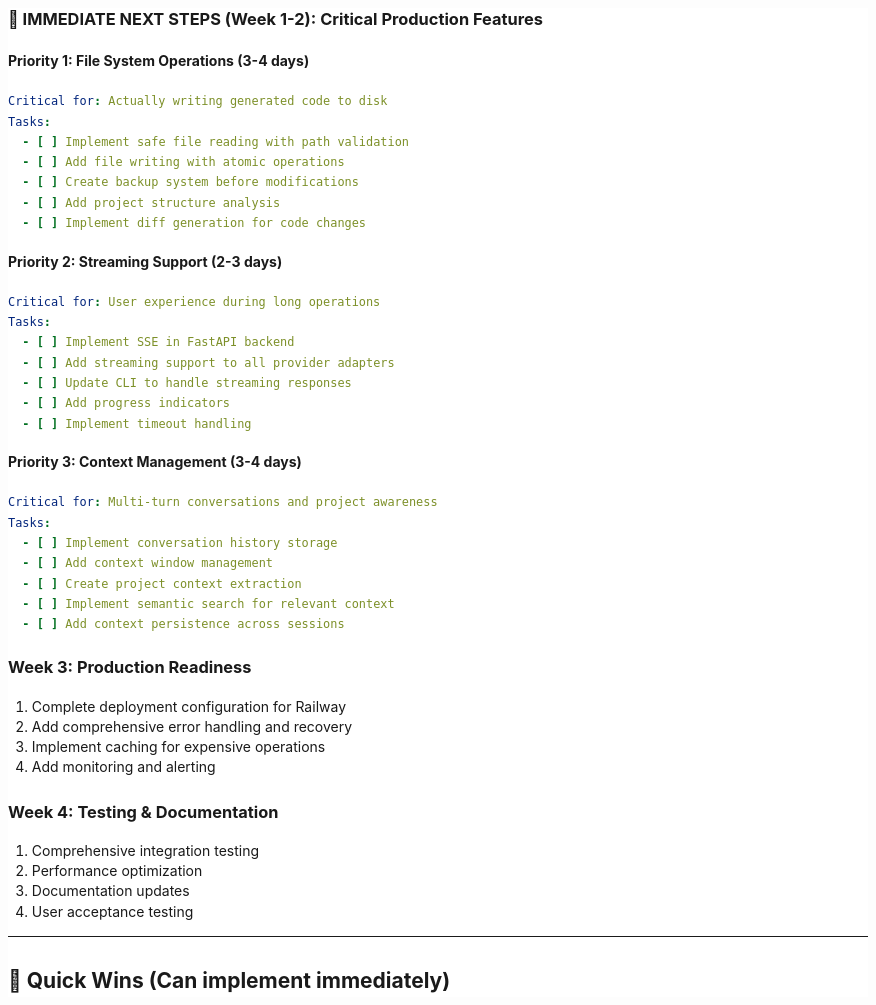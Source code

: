 ### 🚨 IMMEDIATE NEXT STEPS (Week 1-2): Critical Production Features

#### Priority 1: File System Operations (3-4 days)
```yaml
Critical for: Actually writing generated code to disk
Tasks:
  - [ ] Implement safe file reading with path validation
  - [ ] Add file writing with atomic operations
  - [ ] Create backup system before modifications
  - [ ] Add project structure analysis
  - [ ] Implement diff generation for code changes
```

#### Priority 2: Streaming Support (2-3 days)
```yaml
Critical for: User experience during long operations
Tasks:
  - [ ] Implement SSE in FastAPI backend
  - [ ] Add streaming support to all provider adapters
  - [ ] Update CLI to handle streaming responses
  - [ ] Add progress indicators
  - [ ] Implement timeout handling
```

#### Priority 3: Context Management (3-4 days)
```yaml
Critical for: Multi-turn conversations and project awareness
Tasks:
  - [ ] Implement conversation history storage
  - [ ] Add context window management
  - [ ] Create project context extraction
  - [ ] Implement semantic search for relevant context
  - [ ] Add context persistence across sessions
```

### Week 3: Production Readiness
1. Complete deployment configuration for Railway
2. Add comprehensive error handling and recovery
3. Implement caching for expensive operations
4. Add monitoring and alerting

### Week 4: Testing & Documentation
1. Comprehensive integration testing
2. Performance optimization
3. Documentation updates
4. User acceptance testing

---

## 🚀 Quick Wins (Can implement immediately)
